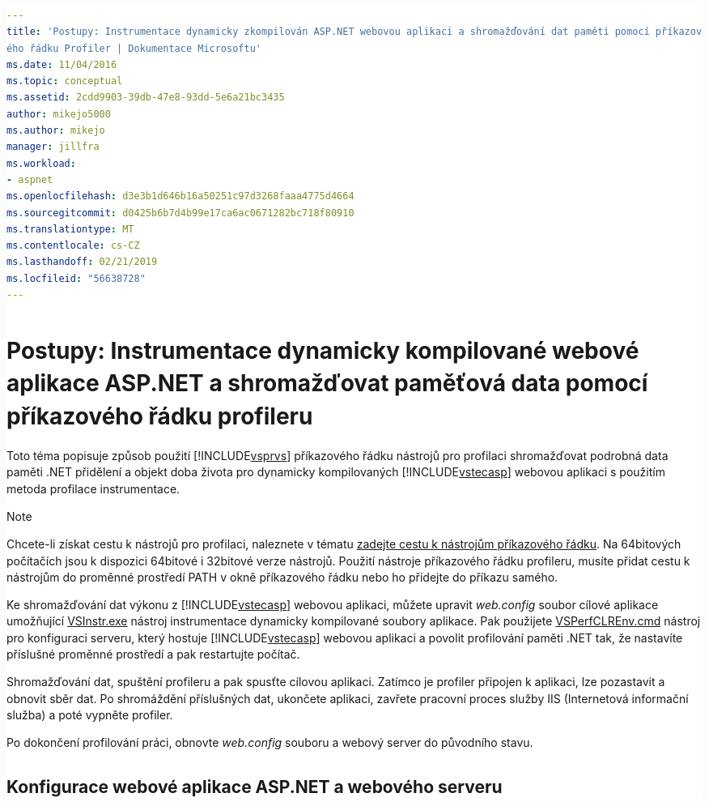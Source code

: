 ```yaml
---
title: 'Postupy: Instrumentace dynamicky zkompilován ASP.NET webovou aplikaci a shromažďování dat paměti pomocí příkazového řádku Profiler | Dokumentace Microsoftu'
ms.date: 11/04/2016
ms.topic: conceptual
ms.assetid: 2cdd9903-39db-47e8-93dd-5e6a21bc3435
author: mikejo5000
ms.author: mikejo
manager: jillfra
ms.workload:
- aspnet
ms.openlocfilehash: d3e3b1d646b16a50251c97d3268faaa4775d4664
ms.sourcegitcommit: d0425b6b7d4b99e17ca6ac0671282bc718f80910
ms.translationtype: MT
ms.contentlocale: cs-CZ
ms.lasthandoff: 02/21/2019
ms.locfileid: "56638728"
---
```

# <a name="how-to-instrument-a-dynamically-compiled-aspnet-web-application-and-collect-memory-data-by-using-the-profiler-command-line"></a>Postupy: Instrumentace dynamicky kompilované webové aplikace ASP.NET a shromažďovat paměťová data pomocí příkazového řádku profileru
Toto téma popisuje způsob použití [!INCLUDE[vsprvs](../code-quality/includes/vsprvs_md.md)] příkazového řádku nástrojů pro profilaci shromažďovat podrobná data paměti .NET přidělení a objekt doba života pro dynamicky kompilovaných [!INCLUDE[vstecasp](../code-quality/includes/vstecasp_md.md)] webovou aplikaci s použitím metoda profilace instrumentace.

> [!NOTE]
>  Chcete-li získat cestu k nástrojů pro profilaci, naleznete v tématu [zadejte cestu k nástrojům příkazového řádku](../profiling/specifying-the-path-to-profiling-tools-command-line-tools.md). Na 64bitových počítačích jsou k dispozici 64bitové i 32bitové verze nástrojů. Použití nástroje příkazového řádku profileru, musíte přidat cestu k nástrojům do proměnné prostředí PATH v okně příkazového řádku nebo ho přidejte do příkazu samého.

 Ke shromažďování dat výkonu z [!INCLUDE[vstecasp](../code-quality/includes/vstecasp_md.md)] webovou aplikaci, můžete upravit *web.config* soubor cílové aplikace umožňující [VSInstr.exe](../profiling/vsinstr.md) nástroj instrumentace dynamicky kompilované soubory aplikace. Pak použijete [VSPerfCLREnv.cmd](../profiling/vsperfclrenv.md) nástroj pro konfiguraci serveru, který hostuje [!INCLUDE[vstecasp](../code-quality/includes/vstecasp_md.md)] webovou aplikaci a povolit profilování paměti .NET tak, že nastavíte příslušné proměnné prostředí a pak restartujte počítač.

 Shromažďování dat, spuštění profileru a pak spusťte cílovou aplikaci. Zatímco je profiler připojen k aplikaci, lze pozastavit a obnovit sběr dat. Po shromáždění příslušných dat, ukončete aplikaci, zavřete pracovní proces služby IIS (Internetová informační služba) a poté vypněte profiler.

 Po dokončení profilování práci, obnovte *web.config* souboru a webový server do původního stavu.

## <a name="configure-the-aspnet-web-application-and-the-web-server"></a>Konfigurace webové aplikace ASP.NET a webového serveru
